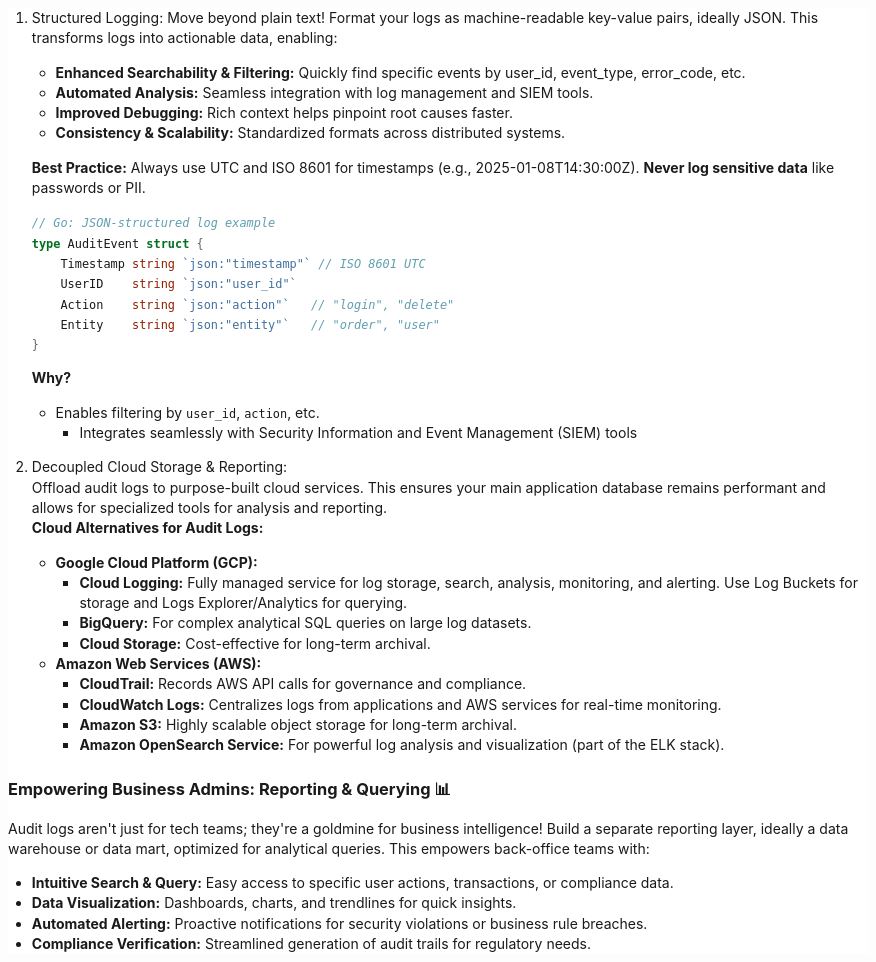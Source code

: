 1. Structured Logging:
   Move beyond plain text! Format your logs as machine-readable key-value pairs, ideally JSON. This transforms logs into actionable data, enabling:
    * **Enhanced Searchability & Filtering:** Quickly find specific events by user_id, event_type, error_code, etc.
    * **Automated Analysis:** Seamless integration with log management and SIEM tools.
    * **Improved Debugging:** Rich context helps pinpoint root causes faster.
    * **Consistency & Scalability:** Standardized formats across distributed systems.

    **Best Practice:** Always use UTC and ISO 8601 for timestamps (e.g., 2025-01-08T14:30:00Z). **Never log sensitive data** like passwords or PII.
    
    ```go
    // Go: JSON-structured log example
    type AuditEvent struct {
        Timestamp string `json:"timestamp"` // ISO 8601 UTC
        UserID    string `json:"user_id"` 
        Action    string `json:"action"`   // "login", "delete"
        Entity    string `json:"entity"`   // "order", "user"
    }
    ```
    
    **Why?**
    - Enables filtering by `user_id`, `action`, etc.
      - Integrates seamlessly with Security Information and Event Management (SIEM) tools

2. Decoupled Cloud Storage & Reporting:  
   Offload audit logs to purpose-built cloud services. This ensures your main application database remains performant and allows for specialized tools for analysis and reporting.  
   **Cloud Alternatives for Audit Logs:**
    * **Google Cloud Platform (GCP):**
        * **Cloud Logging:** Fully managed service for log storage, search, analysis, monitoring, and alerting. Use Log Buckets for storage and Logs Explorer/Analytics for querying.
        * **BigQuery:** For complex analytical SQL queries on large log datasets.
        * **Cloud Storage:** Cost-effective for long-term archival.
    * **Amazon Web Services (AWS):**
        * **CloudTrail:** Records AWS API calls for governance and compliance.
        * **CloudWatch Logs:** Centralizes logs from applications and AWS services for real-time monitoring.
        * **Amazon S3:** Highly scalable object storage for long-term archival.
        * **Amazon OpenSearch Service:** For powerful log analysis and visualization (part of the ELK stack).

### **Empowering Business Admins: Reporting & Querying 📊**

Audit logs aren't just for tech teams; they're a goldmine for business intelligence! Build a separate reporting layer, ideally a data warehouse or data mart, optimized for analytical queries. This empowers back-office teams with:

* **Intuitive Search & Query:** Easy access to specific user actions, transactions, or compliance data.
* **Data Visualization:** Dashboards, charts, and trendlines for quick insights.
* **Automated Alerting:** Proactive notifications for security violations or business rule breaches.
* **Compliance Verification:** Streamlined generation of audit trails for regulatory needs.
